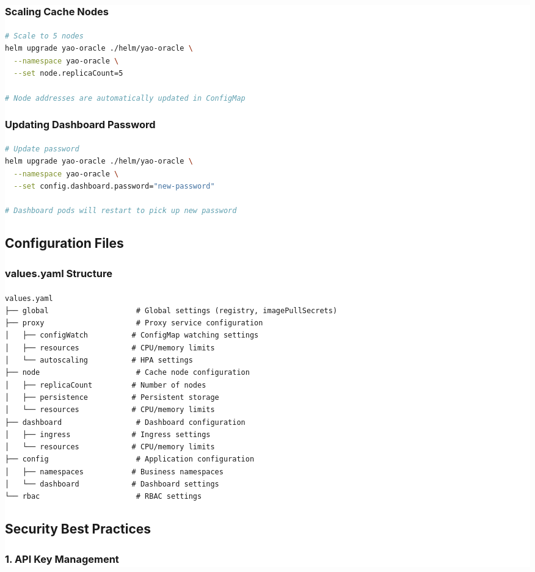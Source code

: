 ```bash
```

### Scaling Cache Nodes

```bash
# Scale to 5 nodes
helm upgrade yao-oracle ./helm/yao-oracle \
  --namespace yao-oracle \
  --set node.replicaCount=5

# Node addresses are automatically updated in ConfigMap
```

### Updating Dashboard Password

```bash
# Update password
helm upgrade yao-oracle ./helm/yao-oracle \
  --namespace yao-oracle \
  --set config.dashboard.password="new-password"

# Dashboard pods will restart to pick up new password
```

## Configuration Files

### values.yaml Structure

```
values.yaml
├── global                    # Global settings (registry, imagePullSecrets)
├── proxy                     # Proxy service configuration
│   ├── configWatch          # ConfigMap watching settings
│   ├── resources            # CPU/memory limits
│   └── autoscaling          # HPA settings
├── node                      # Cache node configuration
│   ├── replicaCount         # Number of nodes
│   ├── persistence          # Persistent storage
│   └── resources            # CPU/memory limits
├── dashboard                 # Dashboard configuration
│   ├── ingress              # Ingress settings
│   └── resources            # CPU/memory limits
├── config                    # Application configuration
│   ├── namespaces           # Business namespaces
│   └── dashboard            # Dashboard settings
└── rbac                      # RBAC settings
```

## Security Best Practices

### 1. API Key Management
